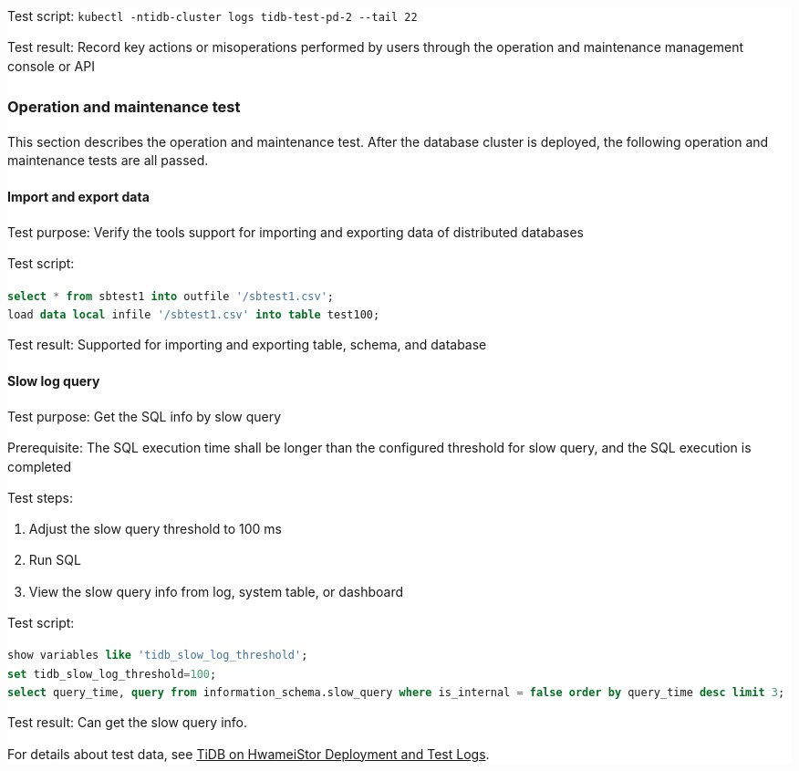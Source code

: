 Test script: `kubectl -ntidb-cluster logs tidb-test-pd-2 --tail 22`

Test result: Record key actions or misoperations performed by users through the operation and maintenance management console or API

### Operation and maintenance test

This section describes the operation and maintenance test. After the database cluster is deployed, the following operation and maintenance tests are all passed.

#### Import and export data

Test purpose: Verify the tools support for importing and exporting data of distributed databases

Test script:

```sql
select * from sbtest1 into outfile '/sbtest1.csv';
load data local infile '/sbtest1.csv' into table test100;
```

Test result: Supported for importing and exporting table, schema, and database

#### Slow log query

Test purpose: Get the SQL info by slow query

Prerequisite: The SQL execution time shall be longer than the configured threshold for slow query, and the SQL execution is completed

Test steps:

1. Adjust the slow query threshold to 100 ms

2. Run SQL

3. View the slow query info from log, system table, or dashboard

Test script:

```sql
show variables like 'tidb_slow_log_threshold';
set tidb_slow_log_threshold=100;
select query_time, query from information_schema.slow_query where is_internal = false order by query_time desc limit 3;
```

Test result: Can get the slow query info.

For details about test data, see [TiDB on HwameiStor Deployment and Test Logs](file/TiDBonHwameiStor.docx).
